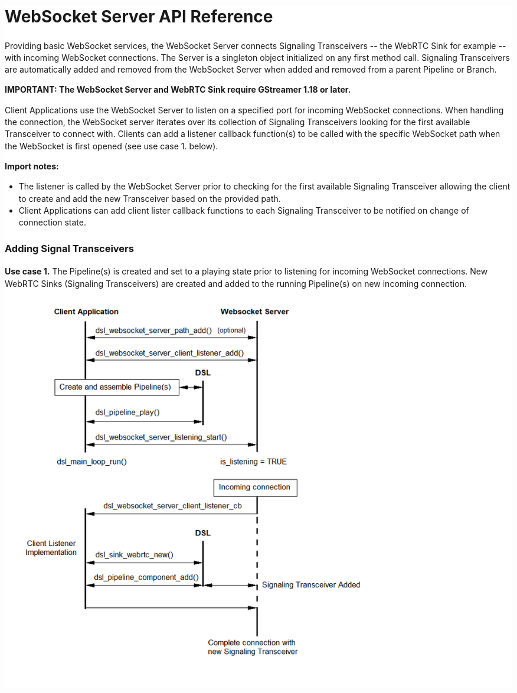 # WebSocket Server API Reference
Providing basic WebSocket services, the WebSocket Server connects Signaling Transceivers -- the WebRTC Sink for example -- with incoming WebSocket connections.  The Server is a singleton object initialized on any first method call. Signaling Transceivers are automatically added and removed from the WebSocket Server when added and removed from a parent Pipeline or Branch. 

**IMPORTANT: The WebSocket Server and WebRTC Sink require GStreamer 1.18 or later.**

Client Applications use the WebSocket Server to listen on a specified port for incoming WebSocket connections. When handling the connection, the WebSocket server iterates over its collection of Signaling Transceivers looking for the first available Transceiver to connect with.   Clients can add a listener callback function(s) to be called with the specific WebSocket path when the WebSocket is first opened (see use case 1. below). 

**Import notes:** 
* The listener is called by the WebSocket Server prior to checking for the first available Signaling Transceiver allowing the client to create and add the new Transceiver based on the provided path.
* Client Applications can add client lister callback functions to each Signaling Transceiver to be notified on change of connection state.

### Adding Signal Transceivers
**Use case 1.** The Pipeline(s) is created and set to a playing state prior to listening for incoming WebSocket connections. New WebRTC Sinks (Signaling Transceivers) are created and added to the running Pipeline(s) on new incoming connection.
![](/Images/websocket-server-calling-sequence-1.png)
